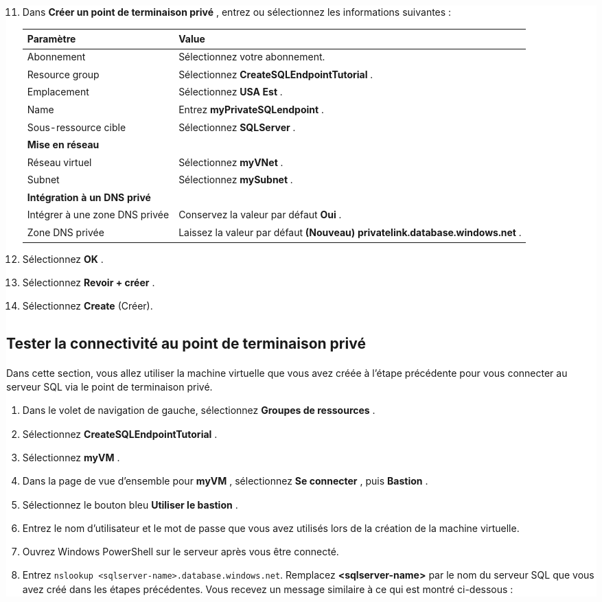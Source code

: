 11. Dans **Créer un point de terminaison privé** , entrez ou sélectionnez les informations suivantes :

    | Paramètre | Value |
    | ------- | ----- |
    | Abonnement | Sélectionnez votre abonnement. |
    | Resource group | Sélectionnez **CreateSQLEndpointTutorial** . |
    | Emplacement | Sélectionnez **USA Est** . |
    | Name | Entrez **myPrivateSQLendpoint** . |
    | Sous-ressource cible | Sélectionnez **SQLServer** . |
    | **Mise en réseau** |  |
    | Réseau virtuel | Sélectionnez **myVNet** . |
    | Subnet | Sélectionnez **mySubnet** . |
    | **Intégration à un DNS privé** | |
    | Intégrer à une zone DNS privée | Conservez la valeur par défaut **Oui** . |
    | Zone DNS privée | Laissez la valeur par défaut **(Nouveau) privatelink.database.windows.net** . |

12. Sélectionnez **OK** . 

13. Sélectionnez **Revoir + créer** .

14. Sélectionnez **Create** (Créer).

## <a name="test-connectivity-to-private-endpoint"></a>Tester la connectivité au point de terminaison privé

Dans cette section, vous allez utiliser la machine virtuelle que vous avez créée à l’étape précédente pour vous connecter au serveur SQL via le point de terminaison privé.

1. Dans le volet de navigation de gauche, sélectionnez **Groupes de ressources** .

2. Sélectionnez **CreateSQLEndpointTutorial** .

3. Sélectionnez **myVM** .

4. Dans la page de vue d’ensemble pour **myVM** , sélectionnez **Se connecter** , puis **Bastion** .

5. Sélectionnez le bouton bleu **Utiliser le bastion** .

6. Entrez le nom d’utilisateur et le mot de passe que vous avez utilisés lors de la création de la machine virtuelle.

7. Ouvrez Windows PowerShell sur le serveur après vous être connecté.

8. Entrez `nslookup <sqlserver-name>.database.windows.net`. Remplacez **\<sqlserver-name>** par le nom du serveur SQL que vous avez créé dans les étapes précédentes.  Vous recevez un message similaire à ce qui est montré ci-dessous :
